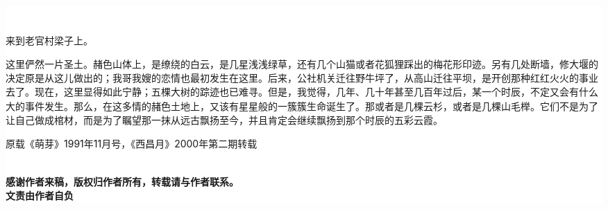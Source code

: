    <br/>
  </strong>
  <br/>
  来到老官村梁子上。
 </p>
 <p>
  这里俨然一片圣土。赭色山体上，是缭绕的白云，是几星浅浅绿草，还有几个山猫或者花狐狸踩出的梅花形印迹。另有几处断墙，修大堰的决定原是从这儿做出的；我哥我嫂的恋情也最初发生在这里。后来，公社机关迁往野牛坪了，从高山迁往平坝，是开创那种红红火火的事业去了。现在，这里显得如此宁静；五棵大树的踪迹也已难寻。但是，我觉得，几年、几十年甚至几百年过后，某一个时辰，不定又会有什么大的事件发生。那么，在这多情的赭色土地上，又该有星星般的一簇簇生命诞生了。那或者是几棵云杉，或者是几棵山毛榉。它们不是为了让自己做成棺材，而是为了瞩望那一抹从远古飘扬至今，并且肯定会继续飘扬到那个时辰的五彩云霞。
 </p>
 <p>
  原载《萌芽》1991年11月号，《西昌月》2000年第二期转载
 </p>
 <p>
  <br/>
  <strong>
   感谢作者来稿，版权归作者所有，转载请与作者联系。
   <br/>
   文责由作者自负
  </strong>
 </p>
</div>

